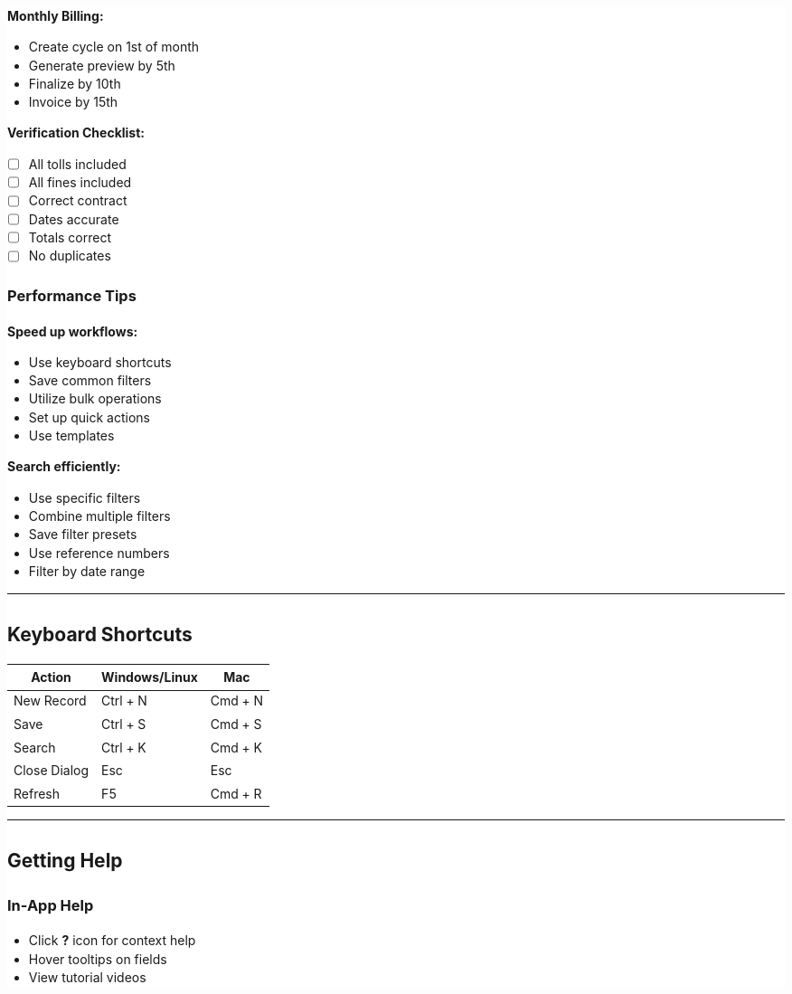**Monthly Billing:**
- Create cycle on 1st of month
- Generate preview by 5th
- Finalize by 10th
- Invoice by 15th

**Verification Checklist:**
- [ ] All tolls included
- [ ] All fines included
- [ ] Correct contract
- [ ] Dates accurate
- [ ] Totals correct
- [ ] No duplicates

### Performance Tips

**Speed up workflows:**
- Use keyboard shortcuts
- Save common filters
- Utilize bulk operations
- Set up quick actions
- Use templates

**Search efficiently:**
- Use specific filters
- Combine multiple filters
- Save filter presets
- Use reference numbers
- Filter by date range

---

## Keyboard Shortcuts

| Action | Windows/Linux | Mac |
|--------|--------------|-----|
| New Record | Ctrl + N | Cmd + N |
| Save | Ctrl + S | Cmd + S |
| Search | Ctrl + K | Cmd + K |
| Close Dialog | Esc | Esc |
| Refresh | F5 | Cmd + R |

---

## Getting Help

### In-App Help
- Click **?** icon for context help
- Hover tooltips on fields
- View tutorial videos
